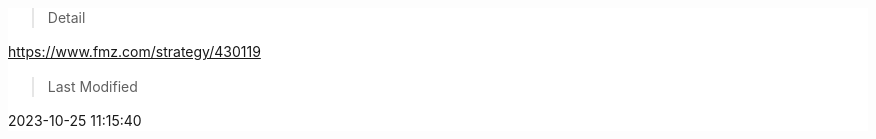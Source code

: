 ``` javascript

```

> Detail

https://www.fmz.com/strategy/430119

> Last Modified

2023-10-25 11:15:40
